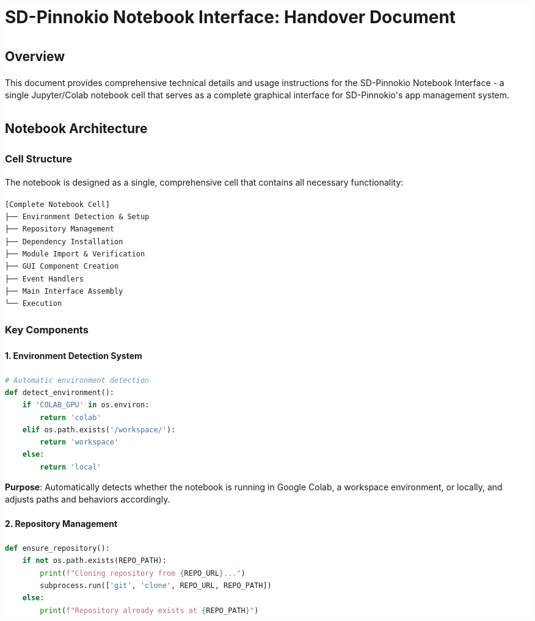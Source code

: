# SD-Pinnokio Notebook Interface: Handover Document

## Overview

This document provides comprehensive technical details and usage instructions for the SD-Pinnokio Notebook Interface - a single Jupyter/Colab notebook cell that serves as a complete graphical interface for SD-Pinnokio's app management system.

## Notebook Architecture

### Cell Structure

The notebook is designed as a single, comprehensive cell that contains all necessary functionality:

```
[Complete Notebook Cell]
├── Environment Detection & Setup
├── Repository Management
├── Dependency Installation
├── Module Import & Verification
├── GUI Component Creation
├── Event Handlers
├── Main Interface Assembly
└── Execution
```

### Key Components

#### 1. Environment Detection System
```python
# Automatic environment detection
def detect_environment():
    if 'COLAB_GPU' in os.environ:
        return 'colab'
    elif os.path.exists('/workspace/'):
        return 'workspace'
    else:
        return 'local'
```

**Purpose**: Automatically detects whether the notebook is running in Google Colab, a workspace environment, or locally, and adjusts paths and behaviors accordingly.

#### 2. Repository Management
```python
def ensure_repository():
    if not os.path.exists(REPO_PATH):
        print(f"Cloning repository from {REPO_URL}...")
        subprocess.run(['git', 'clone', REPO_URL, REPO_PATH])
    else:
        print(f"Repository already exists at {REPO_PATH}")
```
